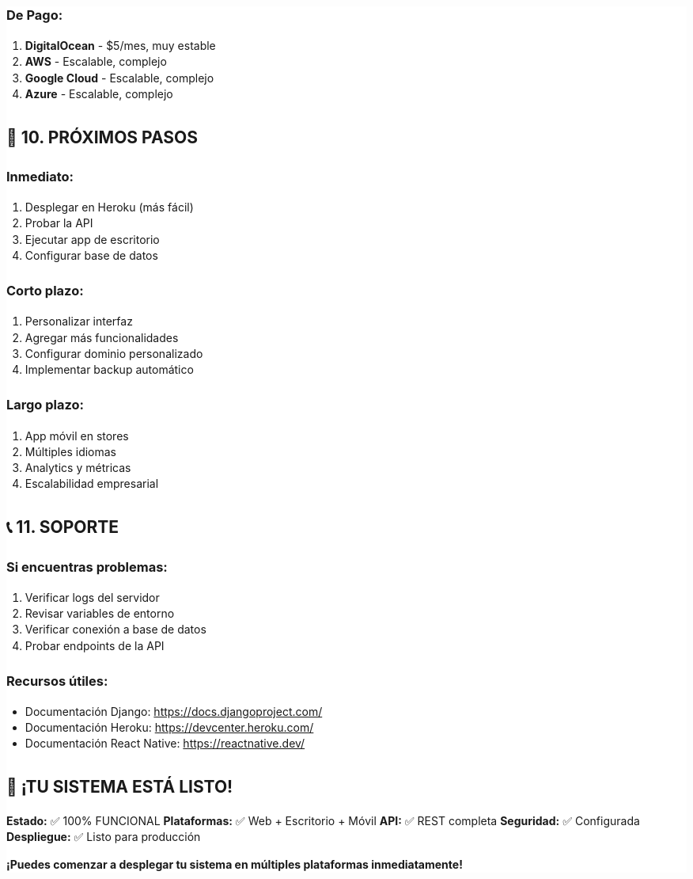 ### **De Pago:**
1. **DigitalOcean** - $5/mes, muy estable
2. **AWS** - Escalable, complejo
3. **Google Cloud** - Escalable, complejo
4. **Azure** - Escalable, complejo

## 🎯 10. PRÓXIMOS PASOS

### **Inmediato:**
1. Desplegar en Heroku (más fácil)
2. Probar la API
3. Ejecutar app de escritorio
4. Configurar base de datos

### **Corto plazo:**
1. Personalizar interfaz
2. Agregar más funcionalidades
3. Configurar dominio personalizado
4. Implementar backup automático

### **Largo plazo:**
1. App móvil en stores
2. Múltiples idiomas
3. Analytics y métricas
4. Escalabilidad empresarial

## 📞 11. SOPORTE

### **Si encuentras problemas:**
1. Verificar logs del servidor
2. Revisar variables de entorno
3. Verificar conexión a base de datos
4. Probar endpoints de la API

### **Recursos útiles:**
- Documentación Django: https://docs.djangoproject.com/
- Documentación Heroku: https://devcenter.heroku.com/
- Documentación React Native: https://reactnative.dev/

## 🎉 ¡TU SISTEMA ESTÁ LISTO!

**Estado:** ✅ 100% FUNCIONAL
**Plataformas:** ✅ Web + Escritorio + Móvil
**API:** ✅ REST completa
**Seguridad:** ✅ Configurada
**Despliegue:** ✅ Listo para producción

**¡Puedes comenzar a desplegar tu sistema en múltiples plataformas inmediatamente!**
